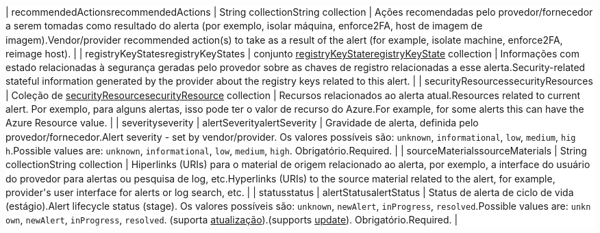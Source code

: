 | <span data-ttu-id="a804e-209">recommendedActions</span><span class="sxs-lookup"><span data-stu-id="a804e-209">recommendedActions</span></span>   | <span data-ttu-id="a804e-210">String collection</span><span class="sxs-lookup"><span data-stu-id="a804e-210">String collection</span></span>                                            | <span data-ttu-id="a804e-211">Ações recomendadas pelo provedor/fornecedor a serem tomadas como resultado do alerta (por exemplo, isolar máquina, enforce2FA, host de imagem de imagem).</span><span class="sxs-lookup"><span data-stu-id="a804e-211">Vendor/provider recommended action(s) to take as a result of the alert (for example, isolate machine, enforce2FA, reimage host).</span></span>                                                                                                                                                                     |
| <span data-ttu-id="a804e-212">registryKeyStates</span><span class="sxs-lookup"><span data-stu-id="a804e-212">registryKeyStates</span></span>    | <span data-ttu-id="a804e-213">conjunto [registryKeyState](registrykeystate.md)</span><span class="sxs-lookup"><span data-stu-id="a804e-213">[registryKeyState](registrykeystate.md) collection</span></span>           | <span data-ttu-id="a804e-214">Informações com estado relacionadas à segurança geradas pelo provedor sobre as chaves de registro relacionadas a esse alerta.</span><span class="sxs-lookup"><span data-stu-id="a804e-214">Security-related stateful information generated by the provider about the registry keys related to this alert.</span></span>                                                                                                                                                                                       |
| <span data-ttu-id="a804e-215">securityResources</span><span class="sxs-lookup"><span data-stu-id="a804e-215">securityResources</span></span>    | <span data-ttu-id="a804e-216">Coleção de [securityResource](securityResource.md)</span><span class="sxs-lookup"><span data-stu-id="a804e-216">[securityResource](securityResource.md) collection</span></span>           | <span data-ttu-id="a804e-217">Recursos relacionados ao alerta atual.</span><span class="sxs-lookup"><span data-stu-id="a804e-217">Resources related to current alert.</span></span> <span data-ttu-id="a804e-218">Por exemplo, para alguns alertas, isso pode ter o valor de recurso do Azure.</span><span class="sxs-lookup"><span data-stu-id="a804e-218">For example, for some alerts this can have the Azure Resource value.</span></span>                                                                                                                                                                                             |
| <span data-ttu-id="a804e-219">severity</span><span class="sxs-lookup"><span data-stu-id="a804e-219">severity</span></span>             | <span data-ttu-id="a804e-220">alertSeverity</span><span class="sxs-lookup"><span data-stu-id="a804e-220">alertSeverity</span></span>                                                | <span data-ttu-id="a804e-221">Gravidade de alerta, definida pelo provedor/fornecedor.</span><span class="sxs-lookup"><span data-stu-id="a804e-221">Alert severity - set by vendor/provider.</span></span> <span data-ttu-id="a804e-222">Os valores possíveis são: `unknown`, `informational`, `low`, `medium`, `high`.</span><span class="sxs-lookup"><span data-stu-id="a804e-222">Possible values are: `unknown`, `informational`, `low`, `medium`, `high`.</span></span> <span data-ttu-id="a804e-223">Obrigatório.</span><span class="sxs-lookup"><span data-stu-id="a804e-223">Required.</span></span>                                                                                                                                                                         |
| <span data-ttu-id="a804e-224">sourceMaterials</span><span class="sxs-lookup"><span data-stu-id="a804e-224">sourceMaterials</span></span>      | <span data-ttu-id="a804e-225">String collection</span><span class="sxs-lookup"><span data-stu-id="a804e-225">String collection</span></span>                                            | <span data-ttu-id="a804e-226">Hiperlinks (URIs) para o material de origem relacionado ao alerta, por exemplo, a interface do usuário do provedor para alertas ou pesquisa de log, etc.</span><span class="sxs-lookup"><span data-stu-id="a804e-226">Hyperlinks (URIs) to the source material related to the alert, for example, provider's user interface for alerts or log search, etc.</span></span>                                                                                                                                                                 |
| <span data-ttu-id="a804e-227">status</span><span class="sxs-lookup"><span data-stu-id="a804e-227">status</span></span>               | <span data-ttu-id="a804e-228">alertStatus</span><span class="sxs-lookup"><span data-stu-id="a804e-228">alertStatus</span></span>                                                  | <span data-ttu-id="a804e-229">Status de alerta de ciclo de vida (estágio).</span><span class="sxs-lookup"><span data-stu-id="a804e-229">Alert lifecycle status (stage).</span></span> <span data-ttu-id="a804e-230">Os valores possíveis são: `unknown`, `newAlert`, `inProgress`, `resolved`.</span><span class="sxs-lookup"><span data-stu-id="a804e-230">Possible values are: `unknown`, `newAlert`, `inProgress`, `resolved`.</span></span> <span data-ttu-id="a804e-231">(suporta [atualização](../api/alert-update.md)).</span><span class="sxs-lookup"><span data-stu-id="a804e-231">(supports [update](../api/alert-update.md)).</span></span> <span data-ttu-id="a804e-232">Obrigatório.</span><span class="sxs-lookup"><span data-stu-id="a804e-232">Required.</span></span>                                                                                                                                         |